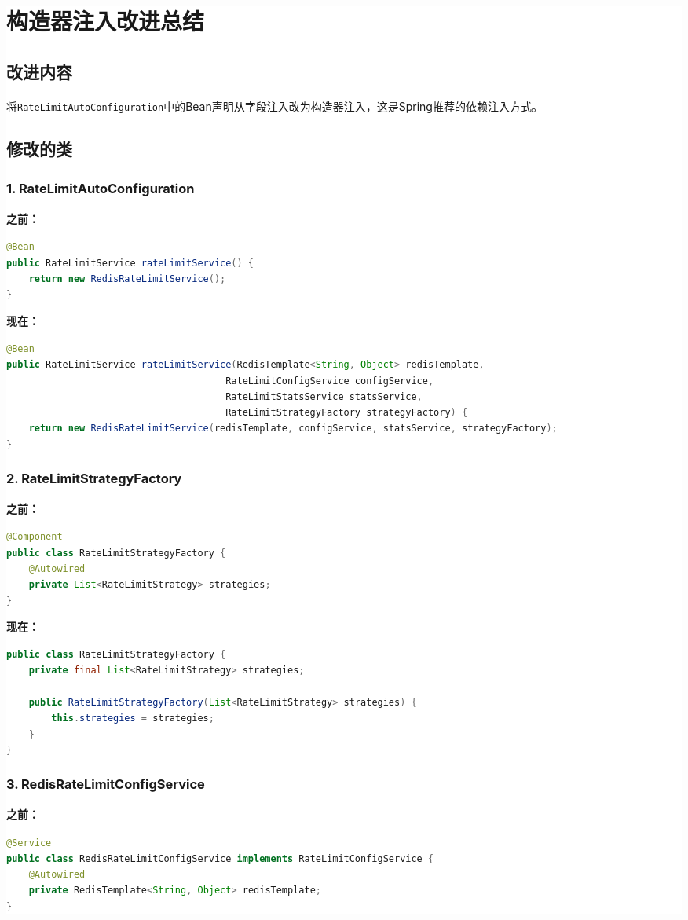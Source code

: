 # 构造器注入改进总结

## 改进内容

将`RateLimitAutoConfiguration`中的Bean声明从字段注入改为构造器注入，这是Spring推荐的依赖注入方式。

## 修改的类

### 1. RateLimitAutoConfiguration
**之前：**
```java
@Bean
public RateLimitService rateLimitService() {
    return new RedisRateLimitService();
}
```

**现在：**
```java
@Bean
public RateLimitService rateLimitService(RedisTemplate<String, Object> redisTemplate,
                                       RateLimitConfigService configService,
                                       RateLimitStatsService statsService,
                                       RateLimitStrategyFactory strategyFactory) {
    return new RedisRateLimitService(redisTemplate, configService, statsService, strategyFactory);
}
```

### 2. RateLimitStrategyFactory
**之前：**
```java
@Component
public class RateLimitStrategyFactory {
    @Autowired
    private List<RateLimitStrategy> strategies;
}
```

**现在：**
```java
public class RateLimitStrategyFactory {
    private final List<RateLimitStrategy> strategies;
    
    public RateLimitStrategyFactory(List<RateLimitStrategy> strategies) {
        this.strategies = strategies;
    }
}
```

### 3. RedisRateLimitConfigService
**之前：**
```java
@Service
public class RedisRateLimitConfigService implements RateLimitConfigService {
    @Autowired
    private RedisTemplate<String, Object> redisTemplate;
}
```
